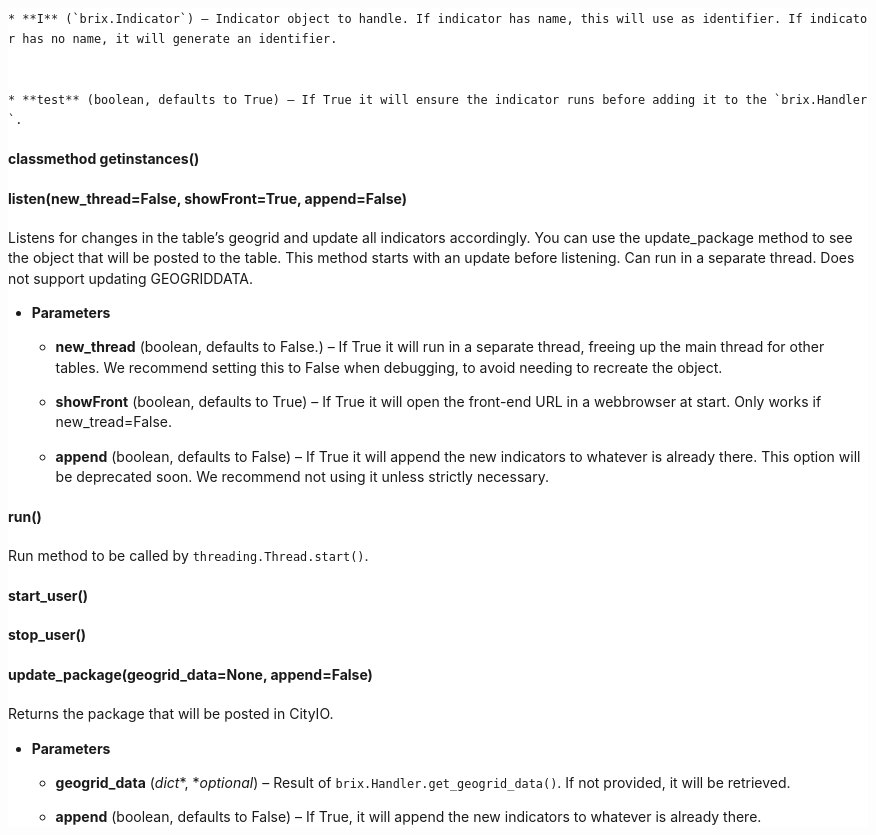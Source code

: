     * **I** (`brix.Indicator`) – Indicator object to handle. If indicator has name, this will use as identifier. If indicator has no name, it will generate an identifier.


    * **test** (boolean, defaults to True) – If True it will ensure the indicator runs before adding it to the `brix.Handler`.



#### classmethod getinstances()

#### listen(new_thread=False, showFront=True, append=False)
Listens for changes in the table’s geogrid and update all indicators accordingly.
You can use the update_package method to see the object that will be posted to the table.
This method starts with an update before listening.
Can run in a separate thread.
Does not support updating GEOGRIDDATA.


* **Parameters**

    
    * **new_thread** (boolean, defaults to False.) – If True it will run in a separate thread, freeing up the main thread for other tables.
    We recommend setting this to False when debugging, to avoid needing to recreate the object.


    * **showFront** (boolean, defaults to True) – If True it will open the front-end URL in a webbrowser at start.
    Only works if new_tread=False.


    * **append** (boolean, defaults to False) – If True it will append the new indicators to whatever is already there.
    This option will be deprecated soon. We recommend not using it unless strictly necessary.



#### run()
Run method to be called by `threading.Thread.start()`.


#### start_user()

#### stop_user()

#### update_package(geogrid_data=None, append=False)
Returns the package that will be posted in CityIO.


* **Parameters**

    
    * **geogrid_data** (*dict**, **optional*) – Result of `brix.Handler.get_geogrid_data()`. If not provided, it will be retrieved.


    * **append** (boolean, defaults to False) – If True, it will append the new indicators to whatever is already there.



